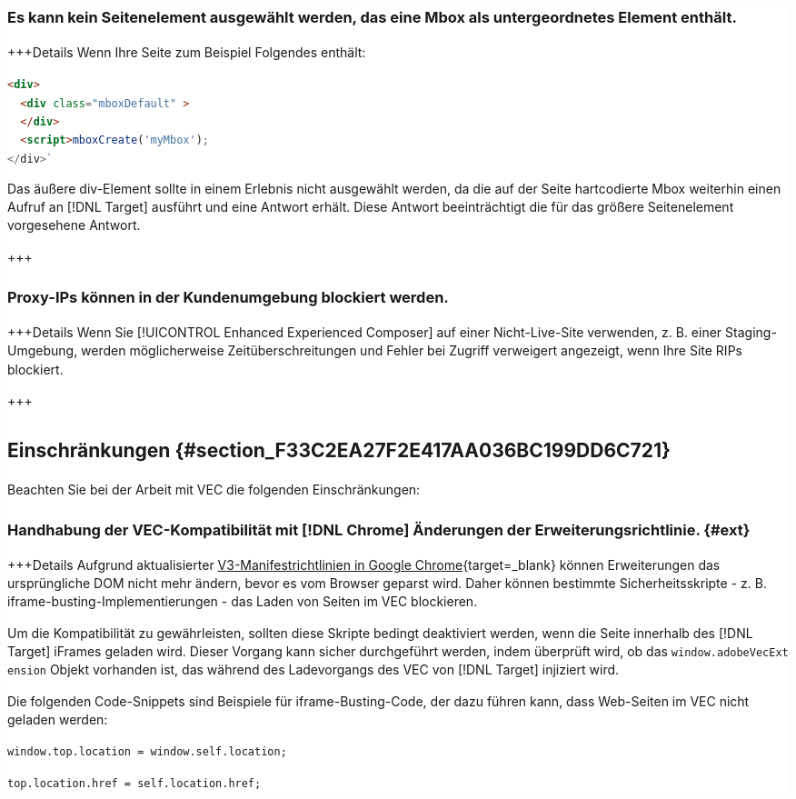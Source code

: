 ### Es kann kein Seitenelement ausgewählt werden, das eine Mbox als untergeordnetes Element enthält.

+++Details
Wenn Ihre Seite zum Beispiel Folgendes enthält:

```html
<div> 
  <div class="mboxDefault" > 
  </div>
  <script>mboxCreate('myMbox'); 
</div>`
```

Das äußere div-Element sollte in einem Erlebnis nicht ausgewählt werden, da die auf der Seite hartcodierte Mbox weiterhin einen Aufruf an [!DNL Target] ausführt und eine Antwort erhält. Diese Antwort beeinträchtigt die für das größere Seitenelement vorgesehene Antwort.

+++

### Proxy-IPs können in der Kundenumgebung blockiert werden.

+++Details
Wenn Sie [!UICONTROL Enhanced Experienced Composer] auf einer Nicht-Live-Site verwenden, z. B. einer Staging-Umgebung, werden möglicherweise Zeitüberschreitungen und Fehler bei Zugriff verweigert angezeigt, wenn Ihre Site RIPs blockiert.

+++

## Einschränkungen   {#section_F33C2EA27F2E417AA036BC199DD6C721}

Beachten Sie bei der Arbeit mit VEC die folgenden Einschränkungen:

### Handhabung der VEC-Kompatibilität mit [!DNL Chrome] Änderungen der Erweiterungsrichtlinie. {#ext}

+++Details
Aufgrund aktualisierter [V3-Manifestrichtlinien in Google Chrome](https://developer.chrome.com/docs/extensions/develop/migrate/what-is-mv3){target=_blank} können Erweiterungen das ursprüngliche DOM nicht mehr ändern, bevor es vom Browser geparst wird. Daher können bestimmte Sicherheitsskripte - z. B. iframe-busting-Implementierungen - das Laden von Seiten im VEC blockieren.

Um die Kompatibilität zu gewährleisten, sollten diese Skripte bedingt deaktiviert werden, wenn die Seite innerhalb des [!DNL Target] iFrames geladen wird. Dieser Vorgang kann sicher durchgeführt werden, indem überprüft wird, ob das `window.adobeVecExtension` Objekt vorhanden ist, das während des Ladevorgangs des VEC von [!DNL Target] injiziert wird.

Die folgenden Code-Snippets sind Beispiele für iframe-Busting-Code, der dazu führen kann, dass Web-Seiten im VEC nicht geladen werden:

`window.top.location = window.self.location;`

`top.location.href = self.location.href;`
